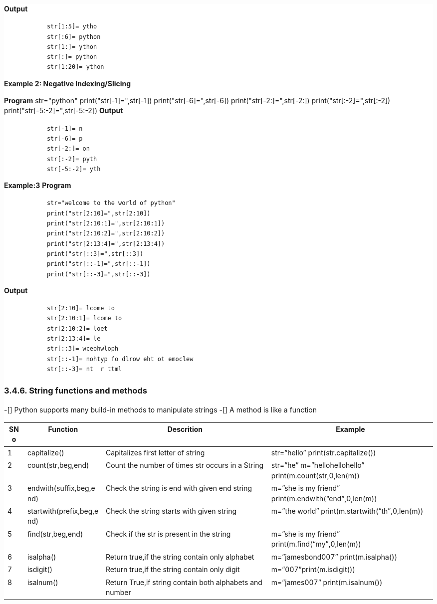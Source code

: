 **Output**

    			str[1:5]= ytho
    			str[:6]= python
    			str[1:]= ython
    			str[:]= python
    			str[1:20]= ython

**Example 2: Negative Indexing/Slicing**

**Program**
str="python"
print("str[-1]=",str[-1])
print("str[-6]=",str[-6])
print("str[-2:]=",str[-2:])
print("str[:-2]=",str[:-2])
print("str[-5:-2]=",str[-5:-2])
**Output**

    			str[-1]= n
    			str[-6]= p
    			str[-2:]= on
    			str[:-2]= pyth
    			str[-5:-2]= yth

**Example:3**
**Program**

    			str="welcome to the world of python"
    			print("str[2:10]=",str[2:10])
    			print("str[2:10:1]=",str[2:10:1])
    			print("str[2:10:2]=",str[2:10:2])
    			print("str[2:13:4]=",str[2:13:4])
    			print("str[::3]=",str[::3])
    			print("str[::-1]=",str[::-1])
    			print("str[::-3]=",str[::-3])


**Output**

    			str[2:10]= lcome to
    			str[2:10:1]= lcome to
    			str[2:10:2]= loet
    			str[2:13:4]= le
    			str[::3]= wceohwloph
    			str[::-1]= nohtyp fo dlrow eht ot emoclew
    			str[::-3]= nt  r ttml

### 3.4.6. String functions and methods

-[] Python supports many build-in methods to manipulate strings
-[] A method is like a function

| SNo | Function                  | Descrition                                                          | Example                                                  |
| --- | ------------------------- | ------------------------------------------------------------------- | -------------------------------------------------------- |
| 1   | capitalize()              | Capitalizes first letter of string                                  | str=”hello” print(str.capitalize())                      |
| 2   | count(str,beg,end)        | Count the number of times str occurs in a String                    | str=”he” m=”hellohellohello” print(m.count(str,0,len(m)) |
| 3   | endwith(suffix,beg,end)   | Check the string is end with given end string                       | m=”she is my friend” print(m.endwith(“end”,0,len(m))     |
| 4   | startwith(prefix,beg,end) | Check the string starts with given string                           | m=”the world” print(m.startwith(“th”,0,len(m))           |
| 5   | find(str,beg,end)         | Check if the str is present in the string                           | m=”she is my friend” print(m.find(“my”,0,len(m))         |
| 6   | isalpha()                 | Return true,if the string contain only alphabet                     | m=”jamesbond007” print(m.isalpha())                      |
| 7   | isdigit()                 | Return true,if the string contain only digit                        | m=”007”print(m.isdigit())                                |
| 8   | isalnum()                 | Return True,if string contain both alphabets and number             | m=”james007” print(m.isalnum())                          |